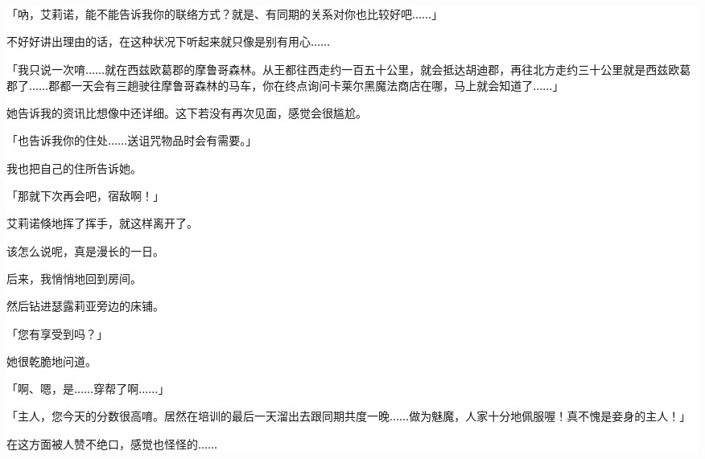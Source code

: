 「吶，艾莉诺，能不能告诉我你的联络方式？就是、有同期的关系对你也比较好吧……」

不好好讲出理由的话，在这种状况下听起来就只像是别有用心……

「我只说一次唷……就在西兹欧葛郡的摩鲁哥森林。从王都往西走约一百五十公里，就会抵达胡迪郡，再往北方走约三十公里就是西兹欧葛郡了……郡都一天会有三趟驶往摩鲁哥森林的马车，你在终点询问卡莱尔黑魔法商店在哪，马上就会知道了……」

她告诉我的资讯比想像中还详细。这下若没有再次见面，感觉会很尴尬。

「也告诉我你的住处……送诅咒物品时会有需要。」

我也把自己的住所告诉她。

「那就下次再会吧，宿敌啊！」

艾莉诺倏地挥了挥手，就这样离开了。

该怎么说呢，真是漫长的一日。

后来，我悄悄地回到房间。

然后钻进瑟露莉亚旁边的床铺。

「您有享受到吗？」

她很乾脆地问道。

「啊、嗯，是……穿帮了啊……」

「主人，您今天的分数很高唷。居然在培训的最后一天溜出去跟同期共度一晚……做为魅魔，人家十分地佩服喔！真不愧是妾身的主人！」

在这方面被人赞不绝口，感觉也怪怪的……

